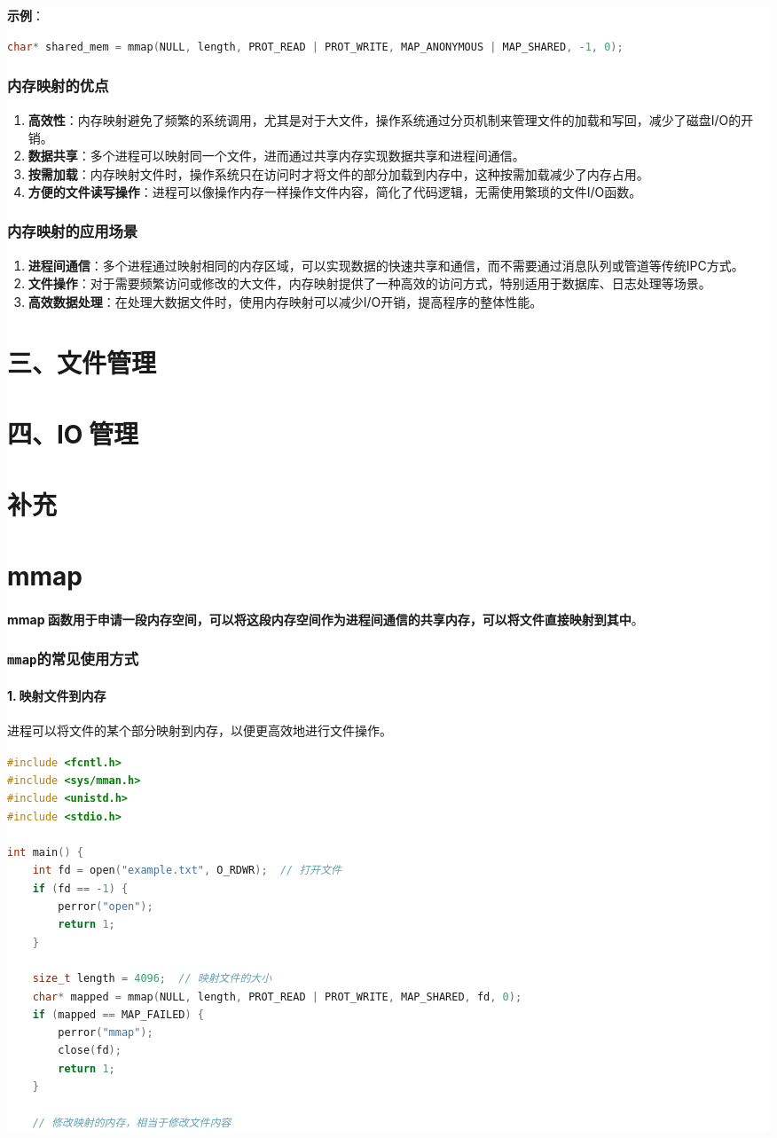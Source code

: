    **示例**：

   ```c
   char* shared_mem = mmap(NULL, length, PROT_READ | PROT_WRITE, MAP_ANONYMOUS | MAP_SHARED, -1, 0);
   ```

### 内存映射的优点

1. **高效性**：内存映射避免了频繁的系统调用，尤其是对于大文件，操作系统通过分页机制来管理文件的加载和写回，减少了磁盘I/O的开销。
2. **数据共享**：多个进程可以映射同一个文件，进而通过共享内存实现数据共享和进程间通信。
3. **按需加载**：内存映射文件时，操作系统只在访问时才将文件的部分加载到内存中，这种按需加载减少了内存占用。
4. **方便的文件读写操作**：进程可以像操作内存一样操作文件内容，简化了代码逻辑，无需使用繁琐的文件I/O函数。

### 内存映射的应用场景

1. **进程间通信**：多个进程通过映射相同的内存区域，可以实现数据的快速共享和通信，而不需要通过消息队列或管道等传统IPC方式。
2. **文件操作**：对于需要频繁访问或修改的大文件，内存映射提供了一种高效的访问方式，特别适用于数据库、日志处理等场景。
3. **高效数据处理**：在处理大数据文件时，使用内存映射可以减少I/O开销，提高程序的整体性能。



# 三、文件管理



# 四、IO 管理



# 补充

# mmap

**mmap 函数用于申请一段内存空间，可以将这段内存空间作为进程间通信的共享内存，可以将文件直接映射到其中**。

### `mmap`的常见使用方式

#### 1. 映射文件到内存

进程可以将文件的某个部分映射到内存，以便更高效地进行文件操作。

```cpp
#include <fcntl.h>
#include <sys/mman.h>
#include <unistd.h>
#include <stdio.h>

int main() {
    int fd = open("example.txt", O_RDWR);  // 打开文件
    if (fd == -1) {
        perror("open");
        return 1;
    }

    size_t length = 4096;  // 映射文件的大小
    char* mapped = mmap(NULL, length, PROT_READ | PROT_WRITE, MAP_SHARED, fd, 0);
    if (mapped == MAP_FAILED) {
        perror("mmap");
        close(fd);
        return 1;
    }

    // 修改映射的内存，相当于修改文件内容
```